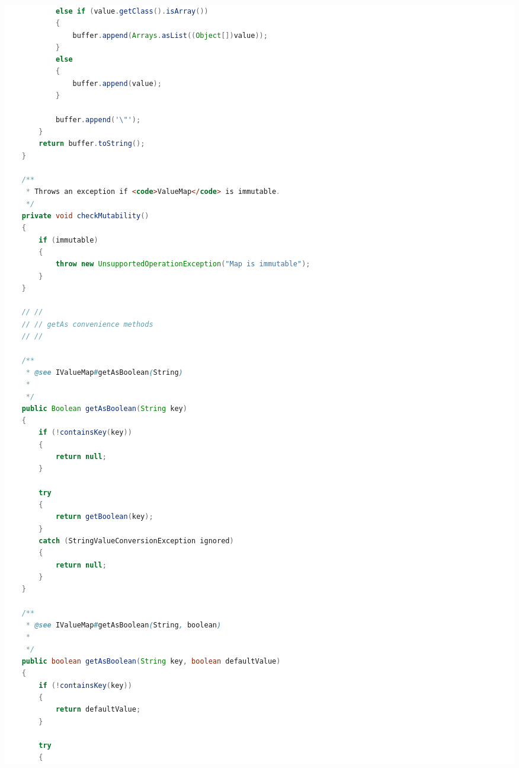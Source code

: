 ```java
			else if (value.getClass().isArray())
			{
				buffer.append(Arrays.asList((Object[])value));
			}
			else
			{
				buffer.append(value);
			}

			buffer.append('\"');
		}
		return buffer.toString();
	}

	/**
	 * Throws an exception if <code>ValueMap</code> is immutable.
	 */
	private void checkMutability()
	{
		if (immutable)
		{
			throw new UnsupportedOperationException("Map is immutable");
		}
	}

	// //
	// // getAs convenience methods
	// //

	/**
	 * @see IValueMap#getAsBoolean(String)
	 * 
	 */
	public Boolean getAsBoolean(String key)
	{
		if (!containsKey(key))
		{
			return null;
		}

		try
		{
			return getBoolean(key);
		}
		catch (StringValueConversionException ignored)
		{
			return null;
		}
	}

	/**
	 * @see IValueMap#getAsBoolean(String, boolean)
	 * 
	 */
	public boolean getAsBoolean(String key, boolean defaultValue)
	{
		if (!containsKey(key))
		{
			return defaultValue;
		}

		try
		{
```